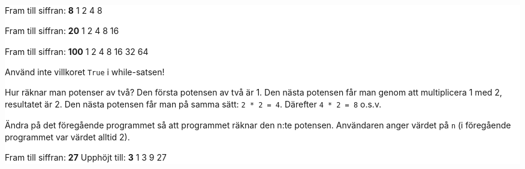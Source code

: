 <sample-output>

Fram till siffran: **8**
1
2
4
8

</sample-output>

<sample-output>

Fram till siffran: **20**
1
2
4
8
16

</sample-output>

<sample-output>

Fram till siffran: **100**
1
2
4
8
16
32
64

</sample-output>

Använd inte villkoret `True` i while-satsen!

Hur räknar man potenser av två? Den första potensen av två är 1. Den nästa potensen får man genom att multiplicera 1 med 2, resultatet är 2. Den nästa potensen får man på samma sätt: `2 * 2 = 4`. Därefter `4 * 2 = 8` o.s.v.

</in-browser-programming-exercise>

<in-browser-programming-exercise name="n:te potensen" tmcname="osa03-04_luvun_n_potenssit">

Ändra på det föregående programmet så att programmet räknar den n:te potensen. Användaren anger värdet på `n` (i föregående programmet var värdet alltid 2).

<sample-output>

Fram till siffran: **27**
Upphöjt till: **3**
1
3
9
27

</sample-output>

<sample-output>
